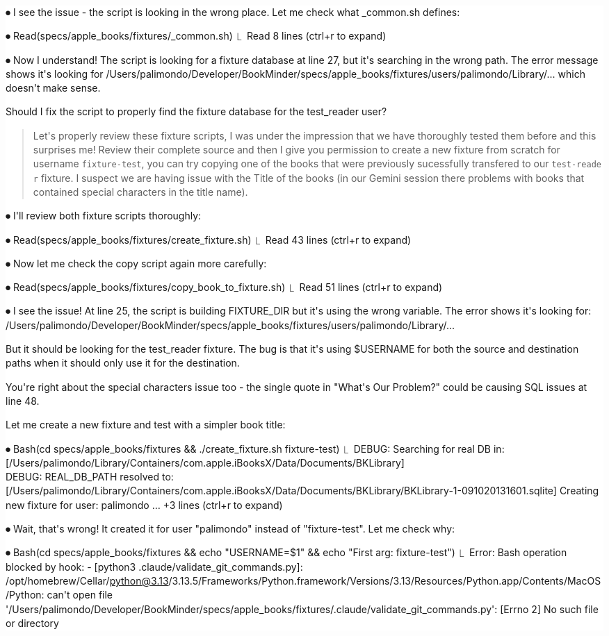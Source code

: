 ⏺ I see the issue - the script is looking in the wrong place. Let me check what _common.sh defines:

⏺ Read(specs/apple_books/fixtures/_common.sh)
  ⎿  Read 8 lines (ctrl+r to expand)

⏺ Now I understand! The script is looking for a fixture database at line 27, but it's searching in the wrong path. The error message shows it's looking for
  /Users/palimondo/Developer/BookMinder/specs/apple_books/fixtures/users/palimondo/Library/... which doesn't make sense.

  Should I fix the script to properly find the fixture database for the test_reader user?

> Let's properly review these fixture scripts, I was under the impression that we have thoroughly tested them before and this surprises me! Review their complete source 
  and then I give you permission to create a new fixture from scratch for username `fixture-test`, you can try copying one of the books that were previously sucessfully 
  transfered to our `test-reader` fixture. I suspect we are having issue with the Title of the books (in our Gemini session there problems with books that contained 
  special characters in the title name).

⏺ I'll review both fixture scripts thoroughly:

⏺ Read(specs/apple_books/fixtures/create_fixture.sh)
  ⎿  Read 43 lines (ctrl+r to expand)

⏺ Now let me check the copy script again more carefully:

⏺ Read(specs/apple_books/fixtures/copy_book_to_fixture.sh)
  ⎿  Read 51 lines (ctrl+r to expand)

⏺ I see the issue! At line 25, the script is building FIXTURE_DIR but it's using the wrong variable. The error shows it's looking for:
  /Users/palimondo/Developer/BookMinder/specs/apple_books/fixtures/users/palimondo/Library/...

  But it should be looking for the test_reader fixture. The bug is that it's using $USERNAME for both the source and destination paths when it should only use it for the
  destination.

  You're right about the special characters issue too - the single quote in "What's Our Problem?" could be causing SQL issues at line 48.

  Let me create a new fixture and test with a simpler book title:

⏺ Bash(cd specs/apple_books/fixtures && ./create_fixture.sh fixture-test)
  ⎿  DEBUG: Searching for real DB in: [/Users/palimondo/Library/Containers/com.apple.iBooksX/Data/Documents/BKLibrary]                                
     DEBUG: REAL_DB_PATH resolved to: [/Users/palimondo/Library/Containers/com.apple.iBooksX/Data/Documents/BKLibrary/BKLibrary-1-091020131601.sqlite]
     Creating new fixture for user: palimondo
     … +3 lines (ctrl+r to expand)

⏺ Wait, that's wrong! It created it for user "palimondo" instead of "fixture-test". Let me check why:

⏺ Bash(cd specs/apple_books/fixtures && echo "USERNAME=$1" && echo "First arg: fixture-test")
  ⎿  Error: Bash operation blocked by hook:
     - [python3 .claude/validate_git_commands.py]: 
     /opt/homebrew/Cellar/python@3.13/3.13.5/Frameworks/Python.framework/Versions/3.13/Resources/Python.app/Contents/MacOS/Python: can't open file 
     '/Users/palimondo/Developer/BookMinder/specs/apple_books/fixtures/.claude/validate_git_commands.py': [Errno 2] No such file or directory
